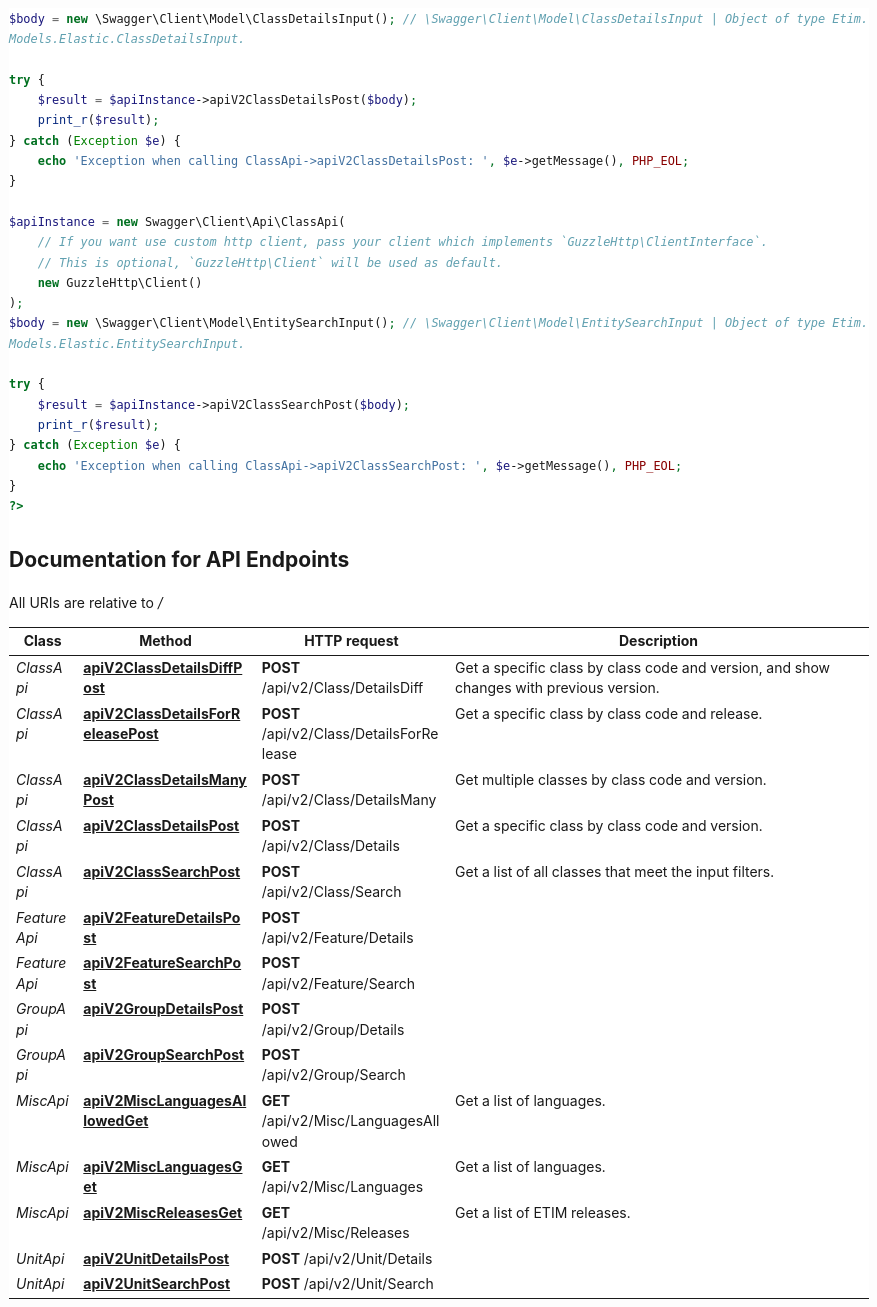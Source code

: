 ```php
$body = new \Swagger\Client\Model\ClassDetailsInput(); // \Swagger\Client\Model\ClassDetailsInput | Object of type Etim.Models.Elastic.ClassDetailsInput.

try {
    $result = $apiInstance->apiV2ClassDetailsPost($body);
    print_r($result);
} catch (Exception $e) {
    echo 'Exception when calling ClassApi->apiV2ClassDetailsPost: ', $e->getMessage(), PHP_EOL;
}

$apiInstance = new Swagger\Client\Api\ClassApi(
    // If you want use custom http client, pass your client which implements `GuzzleHttp\ClientInterface`.
    // This is optional, `GuzzleHttp\Client` will be used as default.
    new GuzzleHttp\Client()
);
$body = new \Swagger\Client\Model\EntitySearchInput(); // \Swagger\Client\Model\EntitySearchInput | Object of type Etim.Models.Elastic.EntitySearchInput.

try {
    $result = $apiInstance->apiV2ClassSearchPost($body);
    print_r($result);
} catch (Exception $e) {
    echo 'Exception when calling ClassApi->apiV2ClassSearchPost: ', $e->getMessage(), PHP_EOL;
}
?>
```

## Documentation for API Endpoints

All URIs are relative to */*

Class | Method | HTTP request | Description
------------ | ------------- | ------------- | -------------
*ClassApi* | [**apiV2ClassDetailsDiffPost**](docs/Api/ClassApi.md#apiv2classdetailsdiffpost) | **POST** /api/v2/Class/DetailsDiff | Get a specific class by class code and version, and show changes with previous version.
*ClassApi* | [**apiV2ClassDetailsForReleasePost**](docs/Api/ClassApi.md#apiv2classdetailsforreleasepost) | **POST** /api/v2/Class/DetailsForRelease | Get a specific class by class code and release.
*ClassApi* | [**apiV2ClassDetailsManyPost**](docs/Api/ClassApi.md#apiv2classdetailsmanypost) | **POST** /api/v2/Class/DetailsMany | Get multiple classes by class code and version.
*ClassApi* | [**apiV2ClassDetailsPost**](docs/Api/ClassApi.md#apiv2classdetailspost) | **POST** /api/v2/Class/Details | Get a specific class by class code and version.
*ClassApi* | [**apiV2ClassSearchPost**](docs/Api/ClassApi.md#apiv2classsearchpost) | **POST** /api/v2/Class/Search | Get a list of all classes that meet the input filters.
*FeatureApi* | [**apiV2FeatureDetailsPost**](docs/Api/FeatureApi.md#apiv2featuredetailspost) | **POST** /api/v2/Feature/Details | 
*FeatureApi* | [**apiV2FeatureSearchPost**](docs/Api/FeatureApi.md#apiv2featuresearchpost) | **POST** /api/v2/Feature/Search | 
*GroupApi* | [**apiV2GroupDetailsPost**](docs/Api/GroupApi.md#apiv2groupdetailspost) | **POST** /api/v2/Group/Details | 
*GroupApi* | [**apiV2GroupSearchPost**](docs/Api/GroupApi.md#apiv2groupsearchpost) | **POST** /api/v2/Group/Search | 
*MiscApi* | [**apiV2MiscLanguagesAllowedGet**](docs/Api/MiscApi.md#apiv2misclanguagesallowedget) | **GET** /api/v2/Misc/LanguagesAllowed | Get a list of languages.
*MiscApi* | [**apiV2MiscLanguagesGet**](docs/Api/MiscApi.md#apiv2misclanguagesget) | **GET** /api/v2/Misc/Languages | Get a list of languages.
*MiscApi* | [**apiV2MiscReleasesGet**](docs/Api/MiscApi.md#apiv2miscreleasesget) | **GET** /api/v2/Misc/Releases | Get a list of ETIM releases.
*UnitApi* | [**apiV2UnitDetailsPost**](docs/Api/UnitApi.md#apiv2unitdetailspost) | **POST** /api/v2/Unit/Details | 
*UnitApi* | [**apiV2UnitSearchPost**](docs/Api/UnitApi.md#apiv2unitsearchpost) | **POST** /api/v2/Unit/Search | 